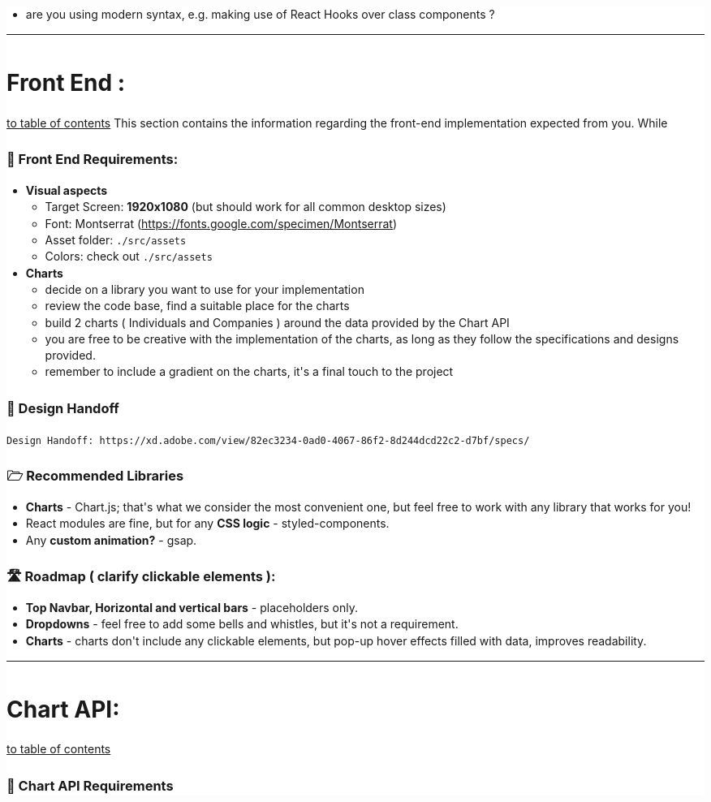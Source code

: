   - are you using modern syntax, e.g. making use of React Hooks over class components ?


--- 
# Front End :
[to table of contents](#-Table-of-Content:)
This section contains the information regarding the front-end implementation expected from you. 
While 


### 🔑 Front End Requirements: 

- **Visual aspects**
  - Target Screen: **1920x1080** (but should work for all common desktop sizes)
  - Font: Montserrat (https://fonts.google.com/specimen/Montserrat)
  - Asset folder: `./src/assets`
  - Colors: check out `./src/assets`
- **Charts**
  - decide on a library you want to use for your implementation
  - review the code base, find a suitable place for the charts
  - build 2 charts ( Individuals and Companies ) around the data provided by the Chart API
  - you are free to be creative with the implementation of the charts, as long as they follow the specifications and designs provided. 
  - remember to include a gradient on the charts, it's a final touch to the project

### 🎨 Design Handoff

    Design Handoff: https://xd.adobe.com/view/82ec3234-0ad0-4067-86f2-8d244dcd22c2-d7bf/specs/

### 🗁 Recommended Libraries

- **Charts** - Chart.js; that's what we consider the most convenient one, but feel free to work with any library that works for you!
- React modules are fine, but for any **CSS logic** - styled-components.
- Any **custom animation?** - gsap.


### 🛣️ Roadmap ( clarify clickable elements ):

- **Top Navbar, Horizontal and vertical bars** - placeholders only.
- **Dropdowns** - feel free to add some bells and whistles, but it's not a requirement.
- **Charts** - charts don't include any clickable elements, but pop-up hover effects filled with data, improves readability.



---

# Chart API:
[to table of contents](#-Table-of-Content:)


### 🔑 Chart API Requirements

